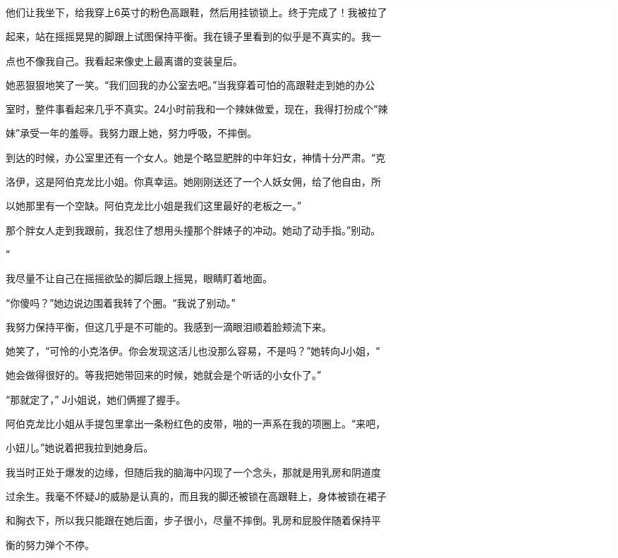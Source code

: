 他们让我坐下，给我穿上6英寸的粉色高跟鞋，然后用挂锁锁上。终于完成了！我被拉了

起来，站在摇摇晃晃的脚跟上试图保持平衡。我在镜子里看到的似乎是不真实的。我一

点也不像我自己。我看起来像史上最离谱的变装皇后。

她恶狠狠地笑了一笑。“我们回我的办公室去吧。”当我穿着可怕的高跟鞋走到她的办公

室时，整件事看起来几乎不真实。24小时前我和一个辣妹做爱，现在，我得打扮成个“辣

妹”承受一年的羞辱。我努力跟上她，努力呼吸，不摔倒。

到达的时候，办公室里还有一个女人。她是个略显肥胖的中年妇女，神情十分严肃。“克

洛伊，这是阿伯克龙比小姐。你真幸运。她刚刚送还了一个人妖女佣，给了他自由，所

以她那里有一个空缺。阿伯克龙比小姐是我们这里最好的老板之一。”

那个胖女人走到我跟前，我忍住了想用头撞那个胖婊子的冲动。她动了动手指。”别动。

”

我尽量不让自己在摇摇欲坠的脚后跟上摇晃，眼睛盯着地面。

“你傻吗？”她边说边围着我转了个圈。“我说了别动。”

我努力保持平衡，但这几乎是不可能的。我感到一滴眼泪顺着脸颊流下来。

她笑了，“可怜的小克洛伊。你会发现这活儿也没那么容易，不是吗？”她转向J小姐，“

她会做得很好的。等我把她带回来的时候，她就会是个听话的小女仆了。”

“那就定了，” J小姐说，她们俩握了握手。

阿伯克龙比小姐从手提包里拿出一条粉红色的皮带，啪的一声系在我的项圈上。“来吧，

小妞儿。”她说着把我拉到她身后。

我当时正处于爆发的边缘，但随后我的脑海中闪现了一个念头，那就是用乳房和阴道度

过余生。我毫不怀疑J的威胁是认真的，而且我的脚还被锁在高跟鞋上，身体被锁在裙子

和胸衣下，所以我只能跟在她后面，步子很小，尽量不摔倒。乳房和屁股伴随着保持平

衡的努力弹个不停。


